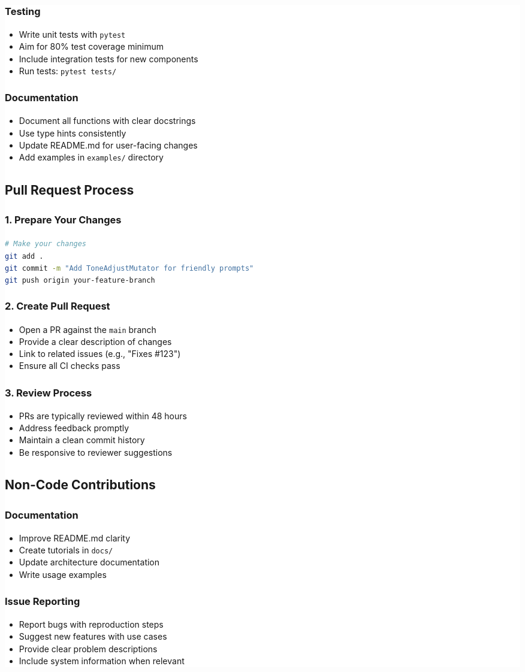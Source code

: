 ### Testing
- Write unit tests with `pytest`
- Aim for 80% test coverage minimum
- Include integration tests for new components
- Run tests: `pytest tests/`

### Documentation
- Document all functions with clear docstrings
- Use type hints consistently
- Update README.md for user-facing changes
- Add examples in `examples/` directory

## Pull Request Process

### 1. Prepare Your Changes
```bash
# Make your changes
git add .
git commit -m "Add ToneAdjustMutator for friendly prompts"
git push origin your-feature-branch
```

### 2. Create Pull Request
- Open a PR against the `main` branch
- Provide a clear description of changes
- Link to related issues (e.g., "Fixes #123")
- Ensure all CI checks pass

### 3. Review Process
- PRs are typically reviewed within 48 hours
- Address feedback promptly
- Maintain a clean commit history
- Be responsive to reviewer suggestions

## Non-Code Contributions

### Documentation
- Improve README.md clarity
- Create tutorials in `docs/`
- Update architecture documentation
- Write usage examples

### Issue Reporting
- Report bugs with reproduction steps
- Suggest new features with use cases
- Provide clear problem descriptions
- Include system information when relevant
